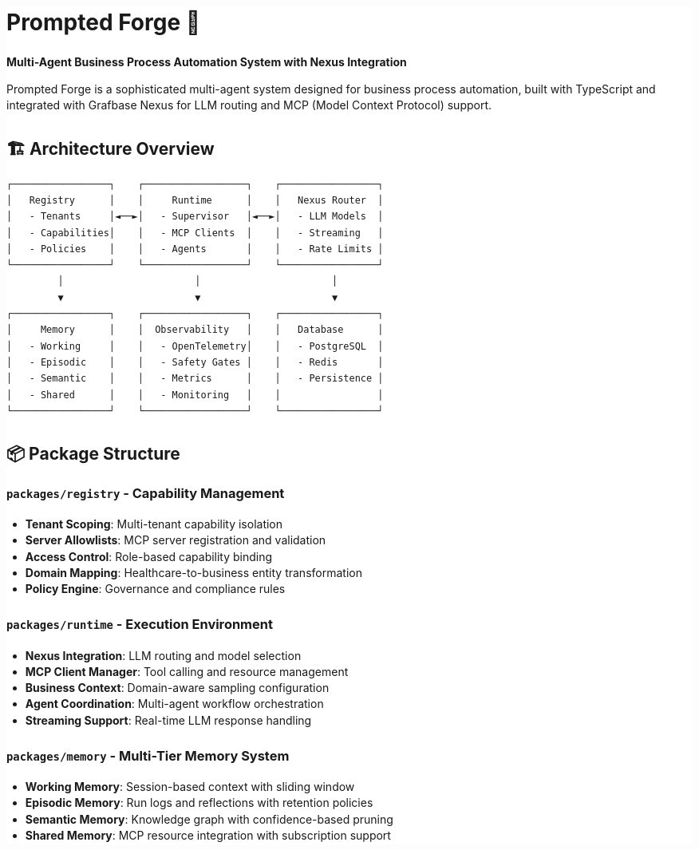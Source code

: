 # Prompted Forge 🚀

**Multi-Agent Business Process Automation System with Nexus Integration**

Prompted Forge is a sophisticated multi-agent system designed for business process automation, built with TypeScript and integrated with Grafbase Nexus for LLM routing and MCP (Model Context Protocol) support.

## 🏗️ Architecture Overview

```
┌─────────────────┐    ┌──────────────────┐    ┌─────────────────┐
│   Registry      │    │     Runtime      │    │   Nexus Router  │
│   - Tenants     │◄──►│   - Supervisor   │◄──►│   - LLM Models  │
│   - Capabilities│    │   - MCP Clients  │    │   - Streaming   │
│   - Policies    │    │   - Agents       │    │   - Rate Limits │
└─────────────────┘    └──────────────────┘    └─────────────────┘
         │                       │                       │
         ▼                       ▼                       ▼
┌─────────────────┐    ┌──────────────────┐    ┌─────────────────┐
│     Memory      │    │  Observability   │    │   Database      │
│   - Working     │    │   - OpenTelemetry│    │   - PostgreSQL  │
│   - Episodic    │    │   - Safety Gates │    │   - Redis       │
│   - Semantic    │    │   - Metrics      │    │   - Persistence │
│   - Shared      │    │   - Monitoring   │    │                 │
└─────────────────┘    └──────────────────┘    └─────────────────┘
```

## 📦 Package Structure

### `packages/registry` - Capability Management
- **Tenant Scoping**: Multi-tenant capability isolation
- **Server Allowlists**: MCP server registration and validation
- **Access Control**: Role-based capability binding
- **Domain Mapping**: Healthcare-to-business entity transformation
- **Policy Engine**: Governance and compliance rules

### `packages/runtime` - Execution Environment
- **Nexus Integration**: LLM routing and model selection
- **MCP Client Manager**: Tool calling and resource management
- **Business Context**: Domain-aware sampling configuration
- **Agent Coordination**: Multi-agent workflow orchestration
- **Streaming Support**: Real-time LLM response handling

### `packages/memory` - Multi-Tier Memory System
- **Working Memory**: Session-based context with sliding window
- **Episodic Memory**: Run logs and reflections with retention policies
- **Semantic Memory**: Knowledge graph with confidence-based pruning
- **Shared Memory**: MCP resource integration with subscription support
